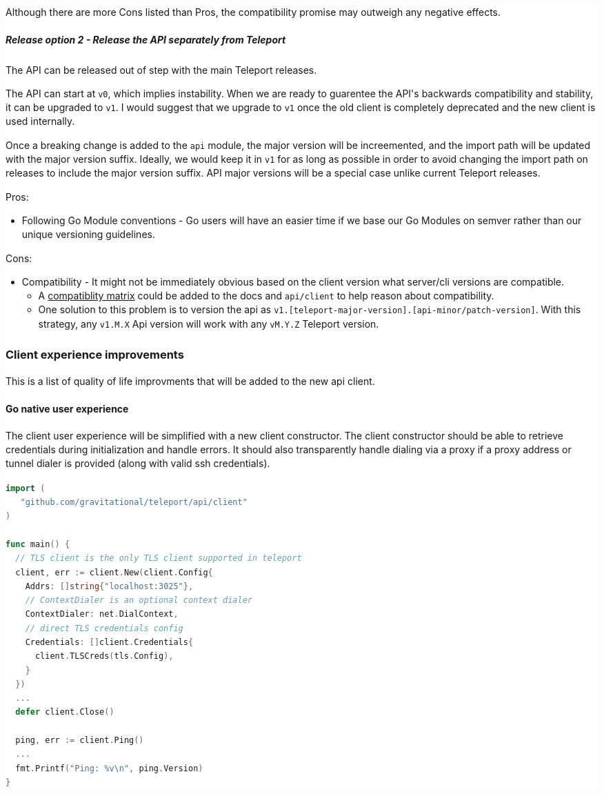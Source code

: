 Although there are more Cons listed than Pros, the compatibility promise may outweigh any negative effects.

##### Release option 2 - Release the API separately from Teleport

The API can be released out of step with the main Teleport releases.

The API can start at `v0`, which implies instability. When we are ready to guarentee the API's backwards compatibility and stability, it can be upgraded to `v1`. I would suggest that we upgrade to `v1` once the old client is completely deprecated and the new client is used internally.

Once a breaking change is added to the `api` module, the major version will be increemented, and the import path will be updated with the major version suffix. Ideally, we would keep it in `v1` for as long as possible in order to avoid changing the import path on releases to include the major version suffix. API major versions will be a special case unlike current Teleport releases.

Pros:
 - Following Go Module conventions - Go users will have an easier time if we base our Go Modules on semver rather than our unique versioning guidelines.

Cons:
 - Compatibility - It might not be immediately obvious based on the client version what server/cli versions are compatible.
   - A [compatiblity matrix](https://github.com/kubernetes/client-go#compatibility-matrix) could be added to the docs and `api/client` to help reason about compatibility. 
   - One solution to this problem is to version the api as `v1.[teleport-major-version].[api-minor/patch-version]`. With this strategy, any `v1.M.X` Api version will work with any `vM.Y.Z` Teleport version.

### Client experience improvements

This is a list of quality of life improvments that will be added to the new api client. 

#### Go native user experience

The client user experience will be simplified with a new client constructor. The client constructor should be able to retrieve credentials during initialization and handle errors. It should also transparently handle dialing via a proxy if a proxy address or tunnel dialer is provided (along with valid ssh credentials).

```go
import (
   "github.com/gravitational/teleport/api/client"
)

func main() {
  // TLS client is the only TLS client supported in teleport
  client, err := client.New(client.Config{
    Addrs: []string{"localhost:3025"},
    // ContextDialer is an optional context dialer
    ContextDialer: net.DialContext,
    // direct TLS credentials config
    Credentials: []client.Credentials{
      client.TLSCreds(tls.Config),
    }
  })
  ...
  defer client.Close()

  ping, err := client.Ping()
  ...
  fmt.Printf("Ping: %v\n", ping.Version)
}
```
